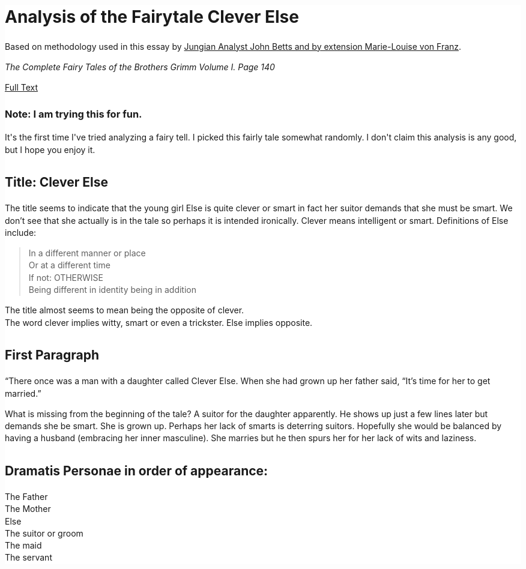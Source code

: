 # Analysis of the Fairytale Clever Else

Based on methodology used in this essay by [Jungian Analyst John Betts and
by extension Marie-Louise von Franz](
http://jungian.ca/articles/here-is-an-interpretation-of-a-grimms-fairy-tale).

*The Complete Fairy Tales of the Brothers Grimm Volume I. Page 140*

[Full Text](http://www.authorama.com/grimms-fairy-tales-33.html)

### Note:  I am trying this for fun.

It's the first time I've tried analyzing a fairy tell. I picked this
fairly tale somewhat randomly. I don't claim this analysis is any good,
but I hope you enjoy it.

## Title: Clever Else
The title seems to indicate that the young girl Else is
quite clever or smart in fact her suitor demands that she must be smart. We
don’t see that she actually is in the tale so perhaps it is intended
ironically.  Clever means intelligent or smart. Definitions of Else include: 

> In a different manner or place <br />
Or at a different time<br />
If not: OTHERWISE<br />
Being different in identity being in addition

The title almost seems to mean being the opposite of clever.  
The word clever implies witty, smart or even a trickster.  Else implies opposite. 

## First Paragraph

“There once was a man with a daughter called Clever
Else. When she had grown up her father said, “It’s time for her to get
married.”

What is missing from the beginning of the tale?  A suitor for the daughter
apparently. He shows up just a few lines later but demands she be smart.
She is grown up. Perhaps her lack of smarts is deterring suitors.
Hopefully she would be balanced by having a husband (embracing her inner
masculine). She marries but he then spurs her for her lack of wits and
laziness.  

## Dramatis Personae in order of appearance:

The Father <br />
The Mother <br />
Else <br />
The suitor or groom <br />
The maid <br />
The servant 
